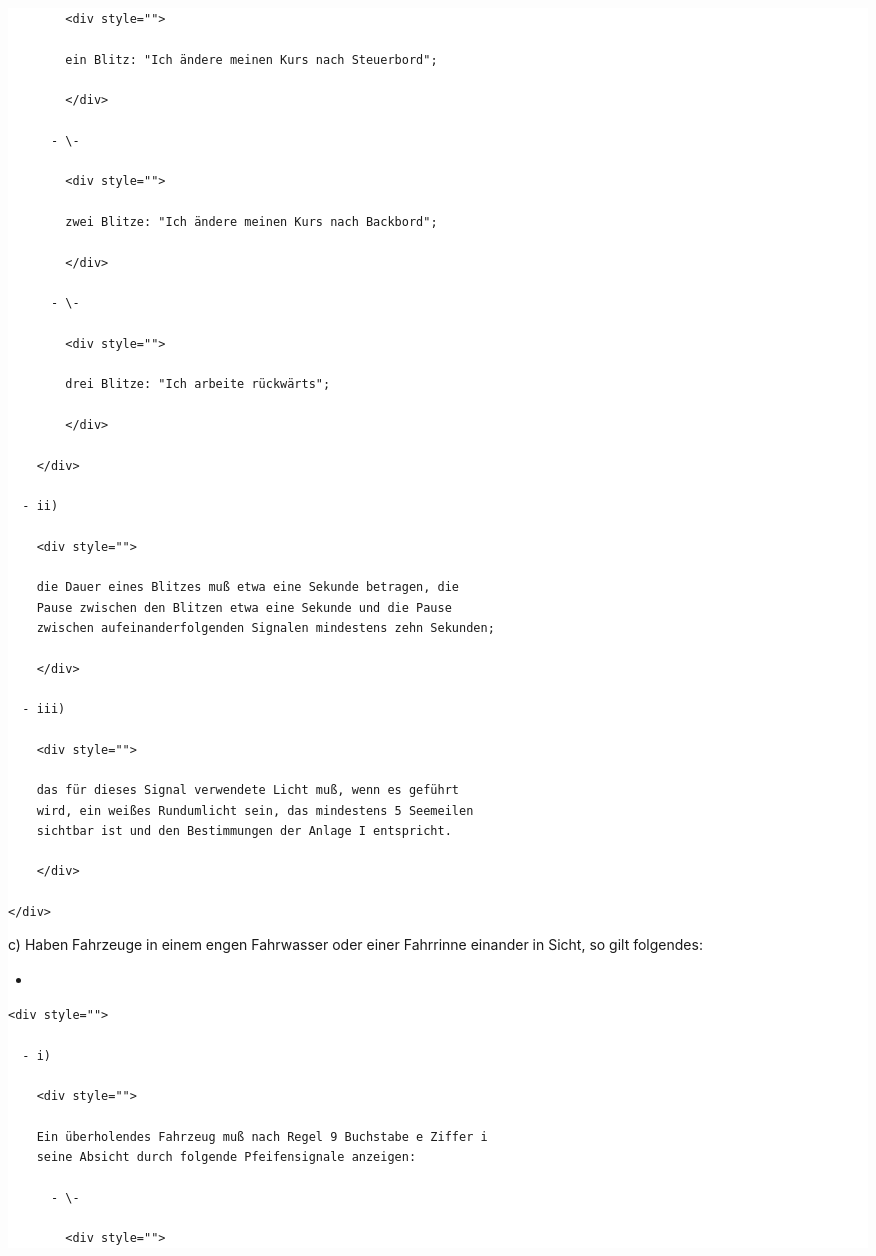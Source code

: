             <div style="">
            
            ein Blitz: "Ich ändere meinen Kurs nach Steuerbord";
            
            </div>
        
          - \-
            
            <div style="">
            
            zwei Blitze: "Ich ändere meinen Kurs nach Backbord";
            
            </div>
        
          - \-
            
            <div style="">
            
            drei Blitze: "Ich arbeite rückwärts";
            
            </div>
        
        </div>
    
      - ii)
        
        <div style="">
        
        die Dauer eines Blitzes muß etwa eine Sekunde betragen, die
        Pause zwischen den Blitzen etwa eine Sekunde und die Pause
        zwischen aufeinanderfolgenden Signalen mindestens zehn Sekunden;
        
        </div>
    
      - iii)
        
        <div style="">
        
        das für dieses Signal verwendete Licht muß, wenn es geführt
        wird, ein weißes Rundumlicht sein, das mindestens 5 Seemeilen
        sichtbar ist und den Bestimmungen der Anlage I entspricht.
        
        </div>
    
    </div>

c) Haben Fahrzeuge in einem engen Fahrwasser oder einer Fahrrinne
einander in Sicht, so gilt folgendes:

  - 
    
    <div style="">
    
      - i)
        
        <div style="">
        
        Ein überholendes Fahrzeug muß nach Regel 9 Buchstabe e Ziffer i
        seine Absicht durch folgende Pfeifensignale anzeigen:
        
          - \-
            
            <div style="">
            